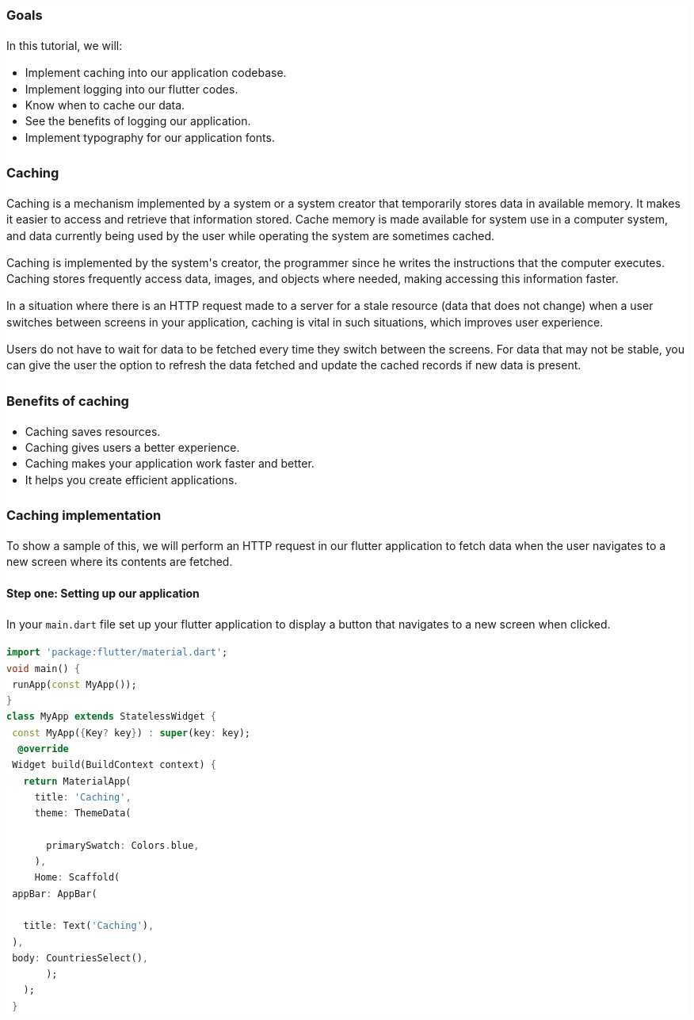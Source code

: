 ### Goals
In this tutorial, we will:
- Implement caching into our application codebase.
- Implement logging into our flutter codes.
- Know when to cache our data.
- See the benefits of logging our application.
- Implement typography for our application fonts.

### Caching 
Caching is a mechanism implemented by a system or a system creator that temporarily stores data in available memory. It makes it easier to access and retrieve that information stored. Cache memory is made available for system use in a computer system, and data currently being used by the user while operating the system are sometimes cached.

Caching is implemented by the system's creator, the programmer since he writes the instructions that the computer executes. Caching stores frequently access data, images, and objects where needed, making accessing this information faster.

In a situation where there is an HTTP request made to a server for a stale resource (data that does not change) when a user switches between screens in your application, caching is vital in such situations, which improves user experience.

Users do not have to wait for data to be fetched every time they switch between the screens. For data that may not be stable, you can give the user the option to refresh the data fetched and update the cached records if new data is present.

### Benefits of caching
- Caching saves resources.
- Caching gives users a better experience.
- Caching makes your application work faster and better.
- It helps you create efficient applications.

### Caching implementation
To show a sample of this, we will perform an HTTP request in our flutter application to fetch data when the user navigates to a new screen where its contents are fetched.

#### Step one: Setting up our application
In your `main.dart` file set up your flutter application to display a button that navigates to a new screen when clicked.

```dart
import 'package:flutter/material.dart';
void main() {
 runApp(const MyApp());
}
class MyApp extends StatelessWidget {
 const MyApp({Key? key}) : super(key: key);
  @override
 Widget build(BuildContext context) {
   return MaterialApp(
     title: 'Caching',
     theme: ThemeData(

       primarySwatch: Colors.blue,
     ),
     Home: Scaffold(
 appBar: AppBar(

   title: Text('Caching'),
 ),
 body: CountriesSelect(),
       );
   );
 }
```